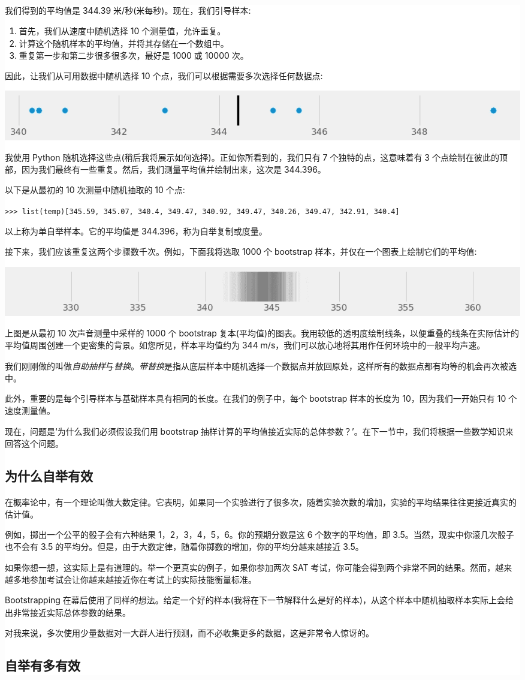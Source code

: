 我们得到的平均值是 344.39 米/秒(米每秒)。现在，我们引导样本:

1.  首先，我们从速度中随机选择 10 个测量值，允许重复。
2.  计算这个随机样本的平均值，并将其存储在一个数组中。
3.  重复第一步和第二步很多很多次，最好是 1000 或 10000 次。

因此，让我们从可用数据中随机选择 10 个点，我们可以根据需要多次选择任何数据点:

![](img/b2b75476f6030181a05fbf1033a09027.png)

我使用 Python 随机选择这些点(稍后我将展示如何选择)。正如你所看到的，我们只有 7 个独特的点，这意味着有 3 个点绘制在彼此的顶部，因为我们最终有一些重复。然后，我们测量平均值并绘制出来，这次是 344.396。

以下是从最初的 10 次测量中随机抽取的 10 个点:

```
>>> list(temp)[345.59, 345.07, 340.4, 349.47, 340.92, 349.47, 340.26, 349.47, 342.91, 340.4]
```

以上称为单自举样本。它的平均值是 344.396，称为自举复制或度量。

接下来，我们应该重复这两个步骤数千次。例如，下面我将选取 1000 个 bootstrap 样本，并仅在一个图表上绘制它们的平均值:

![](img/30e41218e18cb7cc51a9e4758b76cc36.png)

上图是从最初 10 次声音测量中采样的 1000 个 bootstrap 复本(平均值)的图表。我用较低的透明度绘制线条，以便重叠的线条在实际估计的平均值周围创建一个更密集的背景。如您所见，样本平均值约为 344 m/s，我们可以放心地将其用作任何环境中的一般平均声速。

我们刚刚做的叫做*自助抽样*与*替换*。*带替换*是指从底层样本中随机选择一个数据点并放回原处，这样所有的数据点都有均等的机会再次被选中。

此外，重要的是每个引导样本与基础样本具有相同的长度。在我们的例子中，每个 bootstrap 样本的长度为 10，因为我们一开始只有 10 个速度测量值。

现在，问题是‘为什么我们必须假设我们用 bootstrap 抽样计算的平均值接近实际的总体参数？’。在下一节中，我们将根据一些数学知识来回答这个问题。

## 为什么自举有效

在概率论中，有一个理论叫做大数定律。它表明，如果同一个实验进行了很多次，随着实验次数的增加，实验的平均结果往往更接近真实的估计值。

例如，掷出一个公平的骰子会有六种结果 1，2，3，4，5，6。你的预期分数是这 6 个数字的平均值，即 3.5。当然，现实中你滚几次骰子也不会有 3.5 的平均分。但是，由于大数定律，随着你掷数的增加，你的平均分越来越接近 3.5。

如果你想一想，这实际上是有道理的。举一个更真实的例子，如果你参加两次 SAT 考试，你可能会得到两个非常不同的结果。然而，越来越多地参加考试会让你越来越接近你在考试上的实际技能衡量标准。

Bootstrapping 在幕后使用了同样的想法。给定一个好的样本(我将在下一节解释什么是好的样本)，从这个样本中随机抽取样本实际上会给出非常接近实际总体参数的结果。

对我来说，多次使用少量数据对一大群人进行预测，而不必收集更多的数据，这是非常令人惊讶的。

## 自举有多有效
